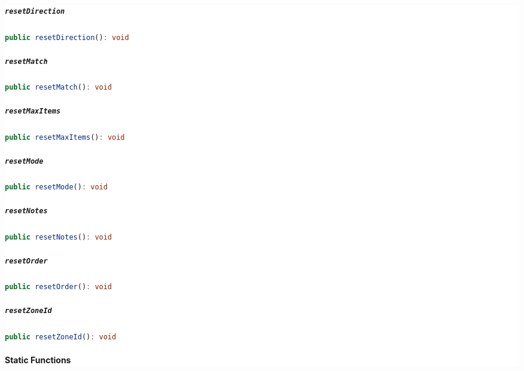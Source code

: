 ##### `resetDirection` <a name="resetDirection" id="@cdktf/provider-cloudflare.dataCloudflareAccessRules.DataCloudflareAccessRules.resetDirection"></a>

```typescript
public resetDirection(): void
```

##### `resetMatch` <a name="resetMatch" id="@cdktf/provider-cloudflare.dataCloudflareAccessRules.DataCloudflareAccessRules.resetMatch"></a>

```typescript
public resetMatch(): void
```

##### `resetMaxItems` <a name="resetMaxItems" id="@cdktf/provider-cloudflare.dataCloudflareAccessRules.DataCloudflareAccessRules.resetMaxItems"></a>

```typescript
public resetMaxItems(): void
```

##### `resetMode` <a name="resetMode" id="@cdktf/provider-cloudflare.dataCloudflareAccessRules.DataCloudflareAccessRules.resetMode"></a>

```typescript
public resetMode(): void
```

##### `resetNotes` <a name="resetNotes" id="@cdktf/provider-cloudflare.dataCloudflareAccessRules.DataCloudflareAccessRules.resetNotes"></a>

```typescript
public resetNotes(): void
```

##### `resetOrder` <a name="resetOrder" id="@cdktf/provider-cloudflare.dataCloudflareAccessRules.DataCloudflareAccessRules.resetOrder"></a>

```typescript
public resetOrder(): void
```

##### `resetZoneId` <a name="resetZoneId" id="@cdktf/provider-cloudflare.dataCloudflareAccessRules.DataCloudflareAccessRules.resetZoneId"></a>

```typescript
public resetZoneId(): void
```

#### Static Functions <a name="Static Functions" id="Static Functions"></a>
